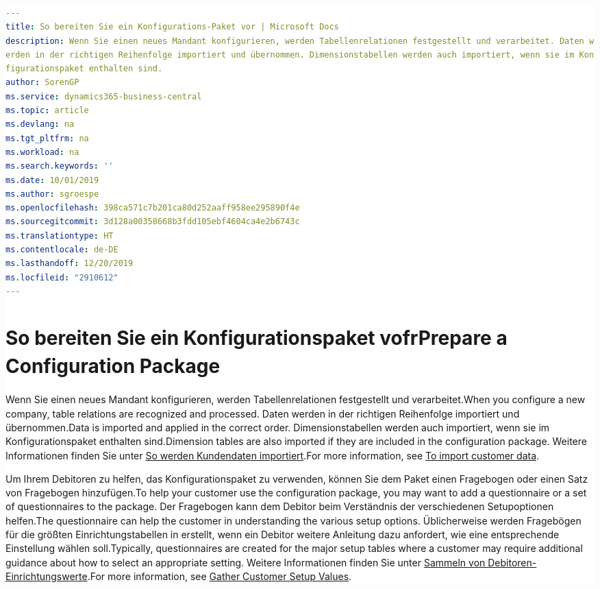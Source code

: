 ```yaml
---
title: So bereiten Sie ein Konfigurations-Paket vor | Microsoft Docs
description: Wenn Sie einen neues Mandant konfigurieren, werden Tabellenrelationen festgestellt und verarbeitet. Daten werden in der richtigen Reihenfolge importiert und übernommen. Dimensionstabellen werden auch importiert, wenn sie im Konfigurationspaket enthalten sind.
author: SorenGP
ms.service: dynamics365-business-central
ms.topic: article
ms.devlang: na
ms.tgt_pltfrm: na
ms.workload: na
ms.search.keywords: ''
ms.date: 10/01/2019
ms.author: sgroespe
ms.openlocfilehash: 398ca571c7b201ca80d252aaff958ee295890f4e
ms.sourcegitcommit: 3d128a00358668b3fdd105ebf4604ca4e2b6743c
ms.translationtype: HT
ms.contentlocale: de-DE
ms.lasthandoff: 12/20/2019
ms.locfileid: "2910612"
---
```

# <a name="prepare-a-configuration-package"></a><span data-ttu-id="42a86-105">So bereiten Sie ein Konfigurationspaket vofr</span><span class="sxs-lookup"><span data-stu-id="42a86-105">Prepare a Configuration Package</span></span>
<span data-ttu-id="42a86-106">Wenn Sie einen neues Mandant konfigurieren, werden Tabellenrelationen festgestellt und verarbeitet.</span><span class="sxs-lookup"><span data-stu-id="42a86-106">When you configure a new company, table relations are recognized and processed.</span></span> <span data-ttu-id="42a86-107">Daten werden in der richtigen Reihenfolge importiert und übernommen.</span><span class="sxs-lookup"><span data-stu-id="42a86-107">Data is imported and applied in the correct order.</span></span> <span data-ttu-id="42a86-108">Dimensionstabellen werden auch importiert, wenn sie im Konfigurationspaket enthalten sind.</span><span class="sxs-lookup"><span data-stu-id="42a86-108">Dimension tables are also imported if they are included in the configuration package.</span></span> <span data-ttu-id="42a86-109">Weitere Informationen finden Sie unter [So werden Kundendaten importiert](admin-migrate-customer-data.md#to-import-customer-data).</span><span class="sxs-lookup"><span data-stu-id="42a86-109">For more information, see [To import customer data](admin-migrate-customer-data.md#to-import-customer-data).</span></span> 

<span data-ttu-id="42a86-110">Um Ihrem Debitoren zu helfen, das Konfigurationspaket zu verwenden, können Sie dem Paket einen Fragebogen oder einen Satz von Fragebogen hinzufügen.</span><span class="sxs-lookup"><span data-stu-id="42a86-110">To help your customer use the configuration package, you may want to add a questionnaire or a set of questionnaires to the package.</span></span> <span data-ttu-id="42a86-111">Der Fragebogen kann dem Debitor beim Verständnis der verschiedenen Setupoptionen helfen.</span><span class="sxs-lookup"><span data-stu-id="42a86-111">The questionnaire can help the customer in understanding the various setup options.</span></span> <span data-ttu-id="42a86-112">Üblicherweise werden Fragebögen für die größten Einrichtungstabellen in erstellt, wenn ein Debitor weitere Anleitung dazu anfordert, wie eine entsprechende Einstellung wählen soll.</span><span class="sxs-lookup"><span data-stu-id="42a86-112">Typically, questionnaires are created for the major setup tables where a customer may require additional guidance about how to select an appropriate setting.</span></span> <span data-ttu-id="42a86-113">Weitere Informationen finden Sie unter [Sammeln von Debitoren-Einrichtungswerte](admin-gather-customer-setup-values.md).</span><span class="sxs-lookup"><span data-stu-id="42a86-113">For more information, see [Gather Customer Setup Values](admin-gather-customer-setup-values.md).</span></span>
